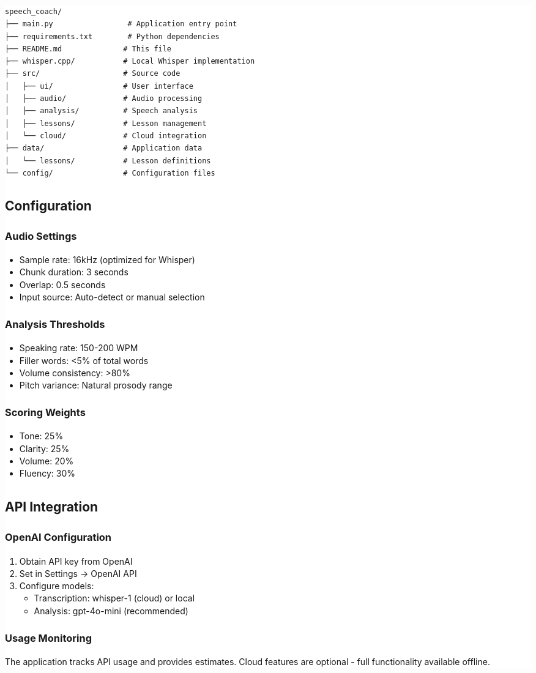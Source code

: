 ```
speech_coach/
├── main.py                 # Application entry point
├── requirements.txt        # Python dependencies
├── README.md              # This file
├── whisper.cpp/           # Local Whisper implementation
├── src/                   # Source code
│   ├── ui/                # User interface
│   ├── audio/             # Audio processing
│   ├── analysis/          # Speech analysis
│   ├── lessons/           # Lesson management
│   └── cloud/             # Cloud integration
├── data/                  # Application data
│   └── lessons/           # Lesson definitions
└── config/                # Configuration files
```

## Configuration

### Audio Settings
- Sample rate: 16kHz (optimized for Whisper)
- Chunk duration: 3 seconds
- Overlap: 0.5 seconds
- Input source: Auto-detect or manual selection

### Analysis Thresholds
- Speaking rate: 150-200 WPM
- Filler words: <5% of total words
- Volume consistency: >80%
- Pitch variance: Natural prosody range

### Scoring Weights
- Tone: 25%
- Clarity: 25%
- Volume: 20%
- Fluency: 30%

## API Integration

### OpenAI Configuration

1. Obtain API key from OpenAI
2. Set in Settings → OpenAI API
3. Configure models:
   - Transcription: whisper-1 (cloud) or local
   - Analysis: gpt-4o-mini (recommended)

### Usage Monitoring

The application tracks API usage and provides estimates. Cloud features are optional - full functionality available offline.
